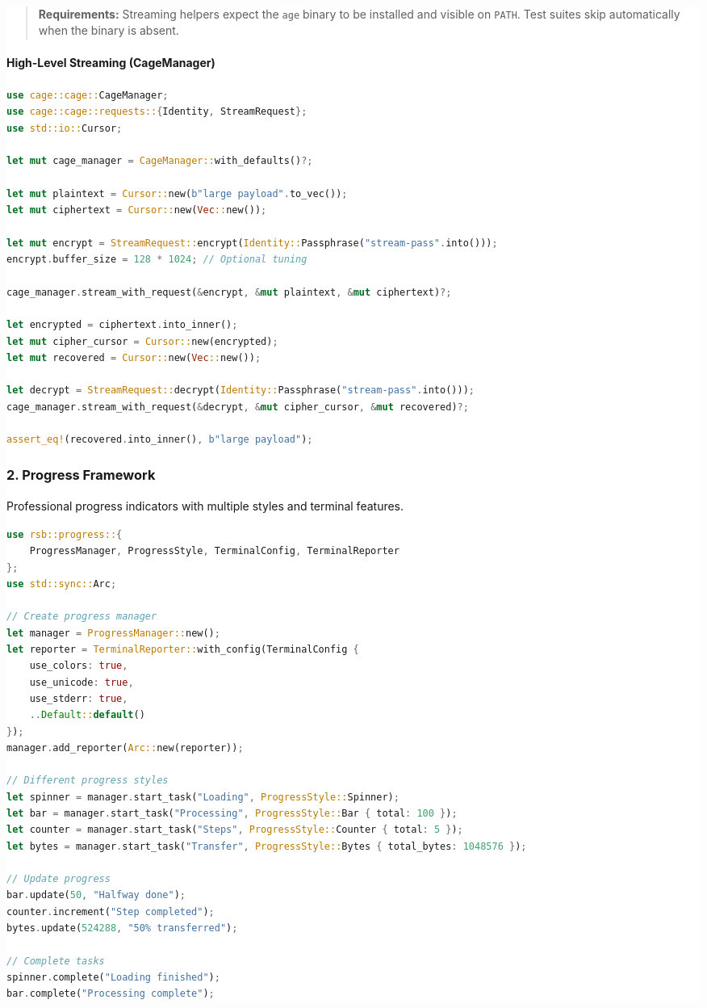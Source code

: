 > **Requirements:** Streaming helpers expect the `age` binary to be installed and visible on `PATH`. Test suites skip automatically when the binary is absent.

#### High-Level Streaming (CageManager)

```rust
use cage::cage::CageManager;
use cage::cage::requests::{Identity, StreamRequest};
use std::io::Cursor;

let mut cage_manager = CageManager::with_defaults()?;

let mut plaintext = Cursor::new(b"large payload".to_vec());
let mut ciphertext = Cursor::new(Vec::new());

let mut encrypt = StreamRequest::encrypt(Identity::Passphrase("stream-pass".into()));
encrypt.buffer_size = 128 * 1024; // Optional tuning

cage_manager.stream_with_request(&encrypt, &mut plaintext, &mut ciphertext)?;

let encrypted = ciphertext.into_inner();
let mut cipher_cursor = Cursor::new(encrypted);
let mut recovered = Cursor::new(Vec::new());

let decrypt = StreamRequest::decrypt(Identity::Passphrase("stream-pass".into()));
cage_manager.stream_with_request(&decrypt, &mut cipher_cursor, &mut recovered)?;

assert_eq!(recovered.into_inner(), b"large payload");
```

### 2. Progress Framework

Professional progress indicators with multiple styles and terminal features.

```rust
use rsb::progress::{
    ProgressManager, ProgressStyle, TerminalConfig, TerminalReporter
};
use std::sync::Arc;

// Create progress manager
let manager = ProgressManager::new();
let reporter = TerminalReporter::with_config(TerminalConfig {
    use_colors: true,
    use_unicode: true,
    use_stderr: true,
    ..Default::default()
});
manager.add_reporter(Arc::new(reporter));

// Different progress styles
let spinner = manager.start_task("Loading", ProgressStyle::Spinner);
let bar = manager.start_task("Processing", ProgressStyle::Bar { total: 100 });
let counter = manager.start_task("Steps", ProgressStyle::Counter { total: 5 });
let bytes = manager.start_task("Transfer", ProgressStyle::Bytes { total_bytes: 1048576 });

// Update progress
bar.update(50, "Halfway done");
counter.increment("Step completed");
bytes.update(524288, "50% transferred");

// Complete tasks
spinner.complete("Loading finished");
bar.complete("Processing complete");
```
